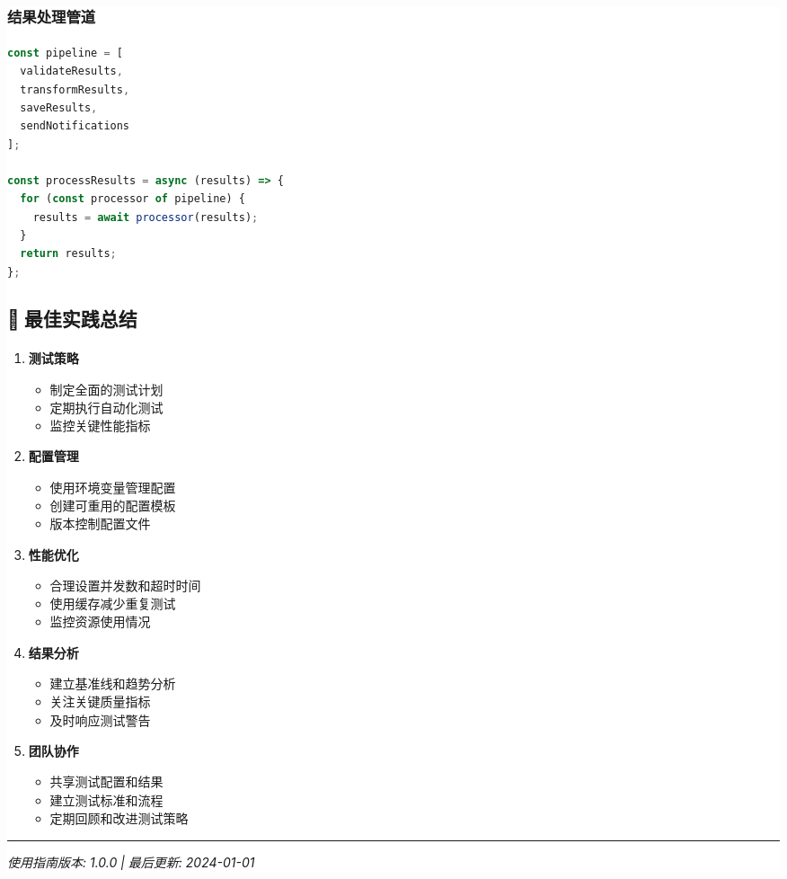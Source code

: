 ### 结果处理管道

```javascript
const pipeline = [
  validateResults,
  transformResults,
  saveResults,
  sendNotifications
];

const processResults = async (results) => {
  for (const processor of pipeline) {
    results = await processor(results);
  }
  return results;
};
```

## 🎯 最佳实践总结

1. **测试策略**
   - 制定全面的测试计划
   - 定期执行自动化测试
   - 监控关键性能指标

2. **配置管理**
   - 使用环境变量管理配置
   - 创建可重用的配置模板
   - 版本控制配置文件

3. **性能优化**
   - 合理设置并发数和超时时间
   - 使用缓存减少重复测试
   - 监控资源使用情况

4. **结果分析**
   - 建立基准线和趋势分析
   - 关注关键质量指标
   - 及时响应测试警告

5. **团队协作**
   - 共享测试配置和结果
   - 建立测试标准和流程
   - 定期回顾和改进测试策略

---

*使用指南版本: 1.0.0 | 最后更新: 2024-01-01*
